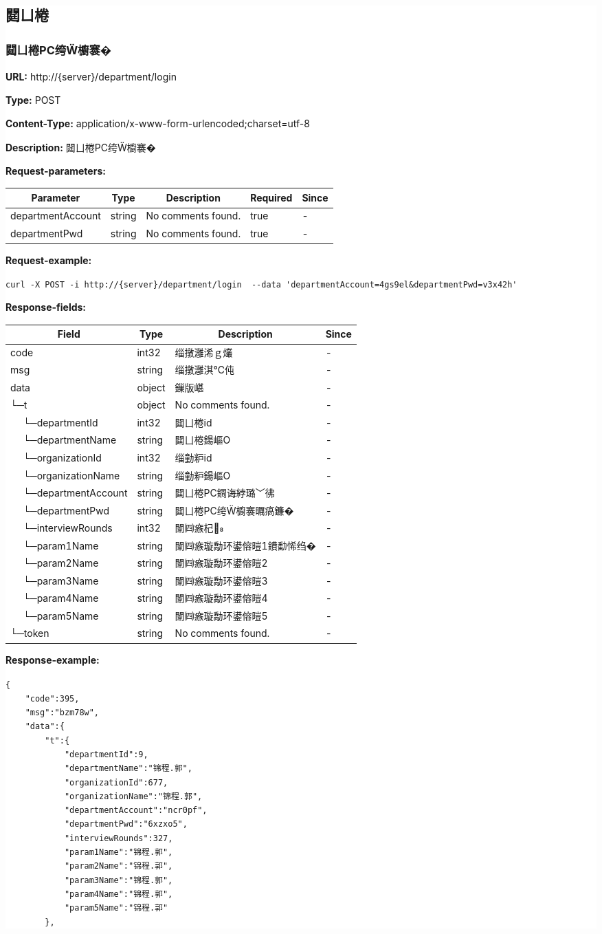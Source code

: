 

## 閮ㄩ棬
### 閮ㄩ棬PC绔櫥褰�
**URL:** http://{server}/department/login

**Type:** POST


**Content-Type:** application/x-www-form-urlencoded;charset=utf-8

**Description:** 閮ㄩ棬PC绔櫥褰�

**Request-parameters:**

Parameter | Type|Description|Required|Since
---|---|---|---|---
departmentAccount|string|No comments found.|true|-
departmentPwd|string|No comments found.|true|-

**Request-example:**
```
curl -X POST -i http://{server}/department/login  --data 'departmentAccount=4gs9el&departmentPwd=v3x42h'
```
**Response-fields:**

Field | Type|Description|Since
---|---|---|---
code|int32|缁撴灉浠ｇ爜|-
msg|string|缁撴灉淇℃伅|-
data|object|鏁版嵁|-
└─t|object|No comments found.|-
&nbsp;&nbsp;&nbsp;&nbsp;&nbsp;└─departmentId|int32|閮ㄩ棬id|-
&nbsp;&nbsp;&nbsp;&nbsp;&nbsp;└─departmentName|string|閮ㄩ棬鍚嶇О|-
&nbsp;&nbsp;&nbsp;&nbsp;&nbsp;└─organizationId|int32|缁勭粐id|-
&nbsp;&nbsp;&nbsp;&nbsp;&nbsp;└─organizationName|string|缁勭粐鍚嶇О|-
&nbsp;&nbsp;&nbsp;&nbsp;&nbsp;└─departmentAccount|string|閮ㄩ棬PC鐧诲綍璐﹀彿|-
&nbsp;&nbsp;&nbsp;&nbsp;&nbsp;└─departmentPwd|string|閮ㄩ棬PC绔櫥褰曞瘑鐮�|-
&nbsp;&nbsp;&nbsp;&nbsp;&nbsp;└─interviewRounds|int32|闈㈣瘯杞|-
&nbsp;&nbsp;&nbsp;&nbsp;&nbsp;└─param1Name|string|闈㈣瘯璇勪环鍙傛暟1鐨勫悕绉�|-
&nbsp;&nbsp;&nbsp;&nbsp;&nbsp;└─param2Name|string|闈㈣瘯璇勪环鍙傛暟2|-
&nbsp;&nbsp;&nbsp;&nbsp;&nbsp;└─param3Name|string|闈㈣瘯璇勪环鍙傛暟3|-
&nbsp;&nbsp;&nbsp;&nbsp;&nbsp;└─param4Name|string|闈㈣瘯璇勪环鍙傛暟4|-
&nbsp;&nbsp;&nbsp;&nbsp;&nbsp;└─param5Name|string|闈㈣瘯璇勪环鍙傛暟5|-
└─token|string|No comments found.|-

**Response-example:**
```
{
	"code":395,
	"msg":"bzm78w",
	"data":{
		"t":{
			"departmentId":9,
			"departmentName":"锦程.郭",
			"organizationId":677,
			"organizationName":"锦程.郭",
			"departmentAccount":"ncr0pf",
			"departmentPwd":"6xzxo5",
			"interviewRounds":327,
			"param1Name":"锦程.郭",
			"param2Name":"锦程.郭",
			"param3Name":"锦程.郭",
			"param4Name":"锦程.郭",
			"param5Name":"锦程.郭"
		},
```